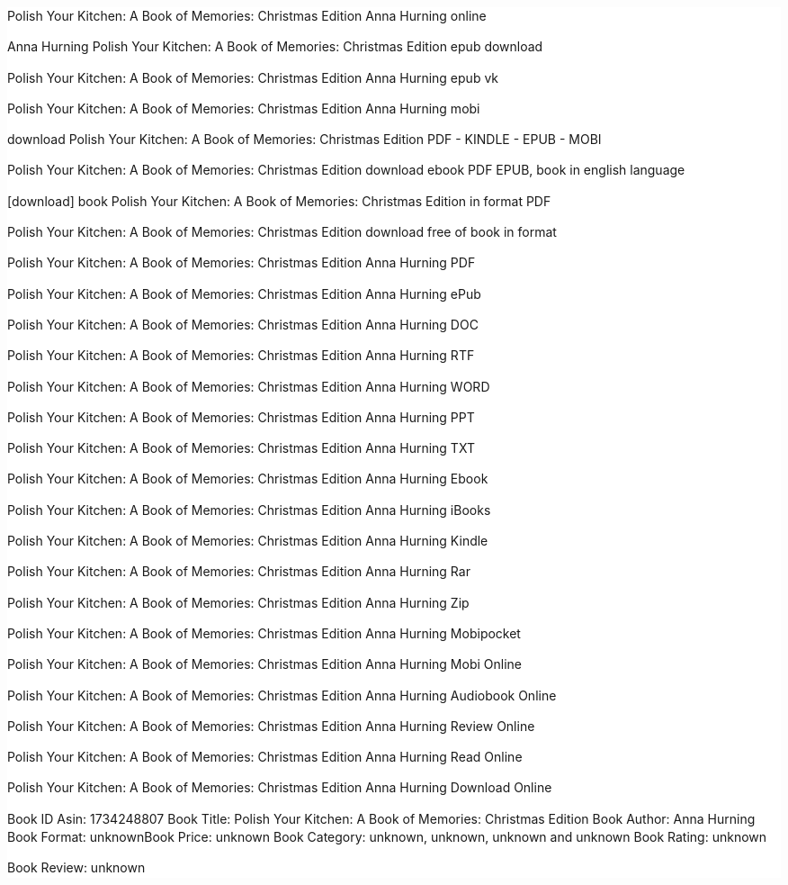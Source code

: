 Polish Your Kitchen: A Book of Memories: Christmas Edition Anna Hurning online

Anna Hurning Polish Your Kitchen: A Book of Memories: Christmas Edition epub download

Polish Your Kitchen: A Book of Memories: Christmas Edition Anna Hurning epub vk

Polish Your Kitchen: A Book of Memories: Christmas Edition Anna Hurning mobi

download Polish Your Kitchen: A Book of Memories: Christmas Edition PDF - KINDLE - EPUB - MOBI

Polish Your Kitchen: A Book of Memories: Christmas Edition download ebook PDF EPUB, book in english language

[download] book Polish Your Kitchen: A Book of Memories: Christmas Edition in format PDF

Polish Your Kitchen: A Book of Memories: Christmas Edition download free of book in format

Polish Your Kitchen: A Book of Memories: Christmas Edition Anna Hurning PDF

Polish Your Kitchen: A Book of Memories: Christmas Edition Anna Hurning ePub

Polish Your Kitchen: A Book of Memories: Christmas Edition Anna Hurning DOC

Polish Your Kitchen: A Book of Memories: Christmas Edition Anna Hurning RTF

Polish Your Kitchen: A Book of Memories: Christmas Edition Anna Hurning WORD

Polish Your Kitchen: A Book of Memories: Christmas Edition Anna Hurning PPT

Polish Your Kitchen: A Book of Memories: Christmas Edition Anna Hurning TXT

Polish Your Kitchen: A Book of Memories: Christmas Edition Anna Hurning Ebook

Polish Your Kitchen: A Book of Memories: Christmas Edition Anna Hurning iBooks

Polish Your Kitchen: A Book of Memories: Christmas Edition Anna Hurning Kindle

Polish Your Kitchen: A Book of Memories: Christmas Edition Anna Hurning Rar

Polish Your Kitchen: A Book of Memories: Christmas Edition Anna Hurning Zip

Polish Your Kitchen: A Book of Memories: Christmas Edition Anna Hurning Mobipocket

Polish Your Kitchen: A Book of Memories: Christmas Edition Anna Hurning Mobi Online

Polish Your Kitchen: A Book of Memories: Christmas Edition Anna Hurning Audiobook Online

Polish Your Kitchen: A Book of Memories: Christmas Edition Anna Hurning Review Online

Polish Your Kitchen: A Book of Memories: Christmas Edition Anna Hurning Read Online

Polish Your Kitchen: A Book of Memories: Christmas Edition Anna Hurning Download Online

Book ID Asin: 1734248807
Book Title: Polish Your Kitchen: A Book of Memories: Christmas Edition
Book Author: Anna Hurning
Book Format: unknownBook Price: unknown
Book Category: unknown, unknown, unknown and unknown
Book Rating: unknown

Book Review: unknown
